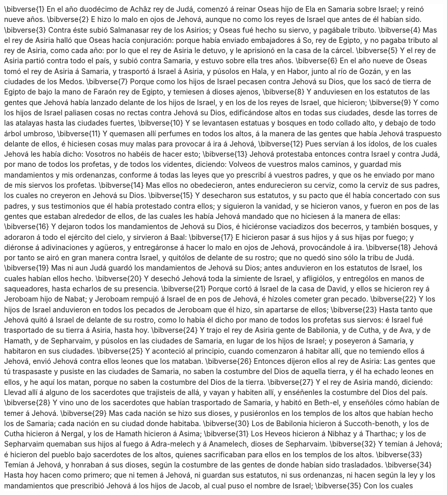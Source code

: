 \bibverse{1} En el año duodécimo de Achâz rey de Judá, comenzó á reinar Oseas hijo de Ela en Samaria sobre Israel; y reinó nueve años. \bibverse{2} E hizo lo malo en ojos de Jehová, aunque no como los reyes de Israel que antes de él habían sido. \bibverse{3} Contra éste subió Salmanasar rey de los Asirios; y Oseas fué hecho su siervo, y pagábale tributo. \bibverse{4} Mas el rey de Asiria halló que Oseas hacía conjuración: porque había enviado embajadores á So, rey de Egipto, y no pagaba tributo al rey de Asiria, como cada año: por lo que el rey de Asiria le detuvo, y le aprisionó en la casa de la cárcel. \bibverse{5} Y el rey de Asiria partió contra todo el país, y subió contra Samaria, y estuvo sobre ella tres años. \bibverse{6} En el año nueve de Oseas tomó el rey de Asiria á Samaria, y trasportó á Israel á Asiria, y púsolos en Hala, y en Habor, junto al río de Gozán, y en las ciudades de los Medos. \bibverse{7} Porque como los hijos de Israel pecasen contra Jehová su Dios, que los sacó de tierra de Egipto de bajo la mano de Faraón rey de Egipto, y temiesen á dioses ajenos, \bibverse{8} Y anduviesen en los estatutos de las gentes que Jehová había lanzado delante de los hijos de Israel, y en los de los reyes de Israel, que hicieron; \bibverse{9} Y como los hijos de Israel paliasen cosas no rectas contra Jehová su Dios, edificándose altos en todas sus ciudades, desde las torres de las atalayas hasta las ciudades fuertes, \bibverse{10} Y se levantasen estatuas y bosques en todo collado alto, y debajo de todo árbol umbroso, \bibverse{11} Y quemasen allí perfumes en todos los altos, á la manera de las gentes que había Jehová traspuesto delante de ellos, é hiciesen cosas muy malas para provocar á ira á Jehová, \bibverse{12} Pues servían á los ídolos, de los cuales Jehová les había dicho: Vosotros no habéis de hacer esto; \bibverse{13} Jehová protestaba entonces contra Israel y contra Judá, por mano de todos los profetas, y de todos los videntes, diciendo: Volveos de vuestros malos caminos, y guardad mis mandamientos y mis ordenanzas, conforme á todas las leyes que yo prescribí á vuestros padres, y que os he enviado por mano de mis siervos los profetas. \bibverse{14} Mas ellos no obedecieron, antes endurecieron su cerviz, como la cerviz de sus padres, los cuales no creyeron en Jehová su Dios. \bibverse{15} Y desecharon sus estatutos, y su pacto que él había concertado con sus padres, y sus testimonios que él había protestado contra ellos; y siguieron la vanidad, y se hicieron vanos, y fueron en pos de las gentes que estaban alrededor de ellos, de las cuales les había Jehová mandado que no hiciesen á la manera de ellas: \bibverse{16} Y dejaron todos los mandamientos de Jehová su Dios, é hiciéronse vaciadizos dos becerros, y también bosques, y adoraron á todo el ejército del cielo, y sirvieron á Baal: \bibverse{17} E hicieron pasar á sus hijos y á sus hijas por fuego; y diéronse á adivinaciones y agüeros, y entregáronse á hacer lo malo en ojos de Jehová, provocándole á ira. \bibverse{18} Jehová por tanto se airó en gran manera contra Israel, y quitólos de delante de su rostro; que no quedó sino sólo la tribu de Judá. \bibverse{19} Mas ni aun Judá guardó los mandamientos de Jehová su Dios; antes anduvieron en los estatutos de Israel, los cuales habían ellos hecho. \bibverse{20} Y desechó Jehová toda la simiente de Israel, y afligiólos, y entrególos en manos de saqueadores, hasta echarlos de su presencia. \bibverse{21} Porque cortó á Israel de la casa de David, y ellos se hicieron rey á Jeroboam hijo de Nabat; y Jeroboam rempujó á Israel de en pos de Jehová, é hízoles cometer gran pecado. \bibverse{22} Y los hijos de Israel anduvieron en todos los pecados de Jeroboam que él hizo, sin apartarse de ellos; \bibverse{23} Hasta tanto que Jehová quitó á Israel de delante de su rostro, como lo había él dicho por mano de todos los profetas sus siervos: é Israel fué trasportado de su tierra á Asiria, hasta hoy. \bibverse{24} Y trajo el rey de Asiria gente de Babilonia, y de Cutha, y de Ava, y de Hamath, y de Sepharvaim, y púsolos en las ciudades de Samaria, en lugar de los hijos de Israel; y poseyeron á Samaria, y habitaron en sus ciudades. \bibverse{25} Y aconteció al principio, cuando comenzaron á habitar allí, que no temiendo ellos á Jehová, envió Jehová contra ellos leones que los mataban. \bibverse{26} Entonces dijeron ellos al rey de Asiria: Las gentes que tú traspasaste y pusiste en las ciudades de Samaria, no saben la costumbre del Dios de aquella tierra, y él ha echado leones en ellos, y he aquí los matan, porque no saben la costumbre del Dios de la tierra. \bibverse{27} Y el rey de Asiria mandó, diciendo: Llevad allí á alguno de los sacerdotes que trajisteis de allá, y vayan y habiten allí, y enséñenles la costumbre del Dios del país. \bibverse{28} Y vino uno de los sacerdotes que habían trasportado de Samaria, y habitó en Beth-el, y enseñóles cómo habían de temer á Jehová. \bibverse{29} Mas cada nación se hizo sus dioses, y pusiéronlos en los templos de los altos que habían hecho los de Samaria; cada nación en su ciudad donde habitaba. \bibverse{30} Los de Babilonia hicieron á Succoth-benoth, y los de Cutha hicieron á Nergal, y los de Hamath hicieron á Asima; \bibverse{31} Los Heveos hicieron á Nibhaz y á Tharthac; y los de Sepharvaim quemaban sus hijos al fuego á Adra-melech y á Anamelech, dioses de Sepharvaim. \bibverse{32} Y temían á Jehová; é hicieron del pueblo bajo sacerdotes de los altos, quienes sacrificaban para ellos en los templos de los altos. \bibverse{33} Temían á Jehová, y honraban á sus dioses, según la costumbre de las gentes de donde habían sido trasladados. \bibverse{34} Hasta hoy hacen como primero; que ni temen á Jehová, ni guardan sus estatutos, ni sus ordenanzas, ni hacen según la ley y los mandamientos que prescribió Jehová á los hijos de Jacob, al cual puso el nombre de Israel; \bibverse{35} Con los cuales
